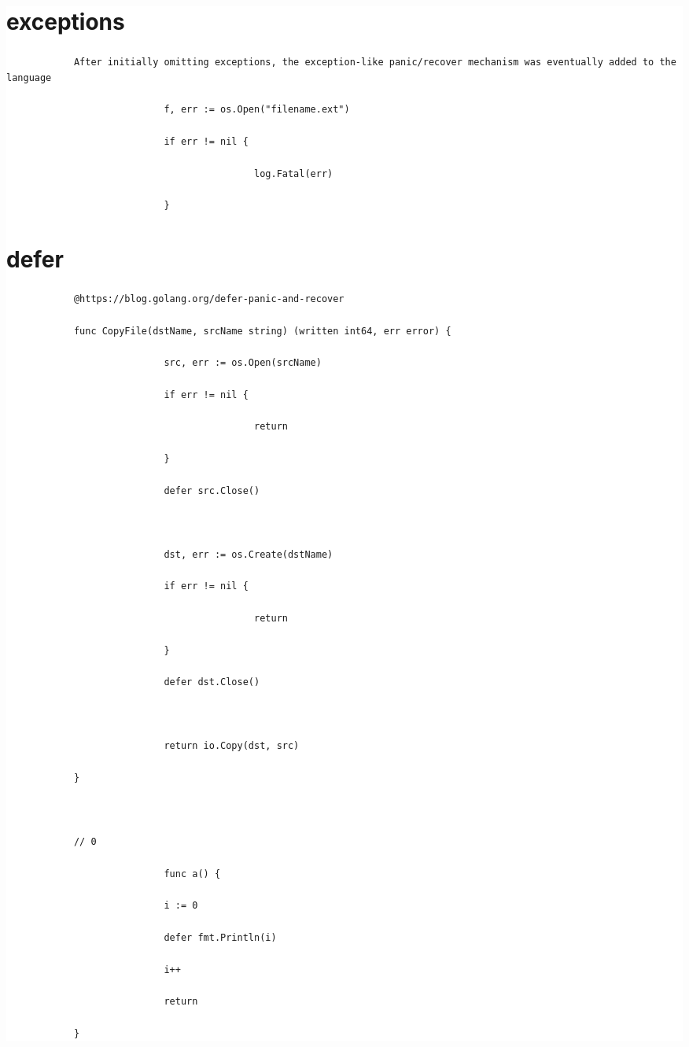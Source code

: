 # exceptions

                After initially omitting exceptions, the exception-like panic/recover mechanism was eventually added to the language

                                f, err := os.Open("filename.ext")

                                if err != nil {

                                                log.Fatal(err)

                                }

# defer

                @https://blog.golang.org/defer-panic-and-recover

                func CopyFile(dstName, srcName string) (written int64, err error) {

                                src, err := os.Open(srcName)

                                if err != nil {

                                                return

                                }

                                defer src.Close()

 

                                dst, err := os.Create(dstName)

                                if err != nil {

                                                return

                                }

                                defer dst.Close()

 

                                return io.Copy(dst, src)

                }

               

                // 0

                                func a() {

                                i := 0

                                defer fmt.Println(i)

                                i++

                                return

                }
